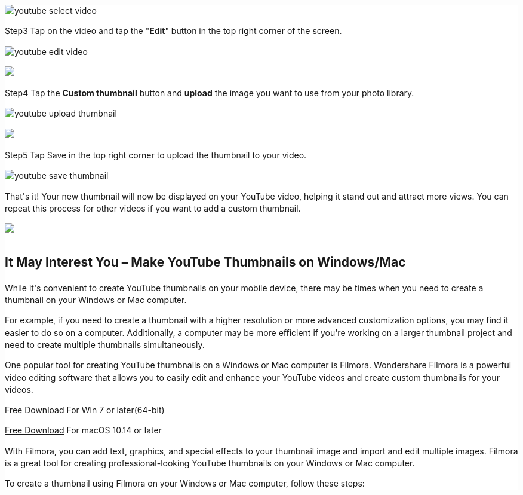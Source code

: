 ![youtube select video](https://images.wondershare.com/filmora/article-images/youtube-select-video.JPG)

Step3 Tap on the video and tap the "**Edit**" button in the top right corner of the screen.

![youtube edit video](https://images.wondershare.com/filmora/article-images/youtube-edit-video.JPG)


<a href="https://store.bitdefender.com/affiliate.php?ACCOUNT=BITLATIN&AFFILIATE=108875&PATH=http%3A%2F%2Fwww.bitdefender.com%2Fbusiness%3FAFFILIATE%3D108875%26RESOURCE%3D30%2525%2BOff%2Ball%2BGravityZone%2BProducts"><img src="https://www.bitdefender.com/content/dam/bitdefender/business/campaign/1200X628.png" border="0"></a>

Step4 Tap the **Custom thumbnail** button and **upload** the image you want to use from your photo library.

![youtube upload thumbnail](https://images.wondershare.com/filmora/article-images/youtube-upload-thumbnail.JPG)


<a href="https://store.movavi.com/affiliate.php?ACCOUNT=MOVAVI&AFFILIATE=108875&PATH=https%3A%2F%2Fwww.movavi.com%3FAFFILIATE%3D108875%26RESOURCE%3DBanner%2B728x90"><img src="https://mcusercontent.com/0885a03ded3d480dca9287f12/images/2e76fe6a-3010-1b37-7846-f34ff9c6b4ca.png" border="0"></a>

Step5 Tap Save in the top right corner to upload the thumbnail to your video.

![youtube save thumbnail](https://images.wondershare.com/filmora/article-images/youtube-save-thumbnail.JPG)

That's it! Your new thumbnail will now be displayed on your YouTube video, helping it stand out and attract more views. You can repeat this process for other videos if you want to add a custom thumbnail.


<a href="https://store.movavi.com/affiliate.php?ACCOUNT=MOVAVI&AFFILIATE=108875&PATH=https%3A%2F%2Fwww.movavi.com%3FAFFILIATE%3D108875%26RESOURCE%3DMovavi%2BVideo%2BEditor%2Bbox"><img src="https://mcusercontent.com/0885a03ded3d480dca9287f12/images/6d3207fd-9f15-4c21-f0ad-59c68e6a7e2a.png" border="0"></a>

## It May Interest You – Make YouTube Thumbnails on Windows/Mac

While it's convenient to create YouTube thumbnails on your mobile device, there may be times when you need to create a thumbnail on your Windows or Mac computer.

For example, if you need to create a thumbnail with a higher resolution or more advanced customization options, you may find it easier to do so on a computer. Additionally, a computer may be more efficient if you're working on a larger thumbnail project and need to create multiple thumbnails simultaneously.

One popular tool for creating YouTube thumbnails on a Windows or Mac computer is Filmora. [Wondershare Filmora](https://tools.techidaily.com/wondershare/filmora/download/) is a powerful video editing software that allows you to easily edit and enhance your YouTube videos and create custom thumbnails for your videos.

[Free Download](https://tools.techidaily.com/wondershare/filmora/download/) For Win 7 or later(64-bit)

[Free Download](https://tools.techidaily.com/wondershare/filmora/download/) For macOS 10.14 or later

With Filmora, you can add text, graphics, and special effects to your thumbnail image and import and edit multiple images. Filmora is a great tool for creating professional-looking YouTube thumbnails on your Windows or Mac computer.

To create a thumbnail using Filmora on your Windows or Mac computer, follow these steps:
